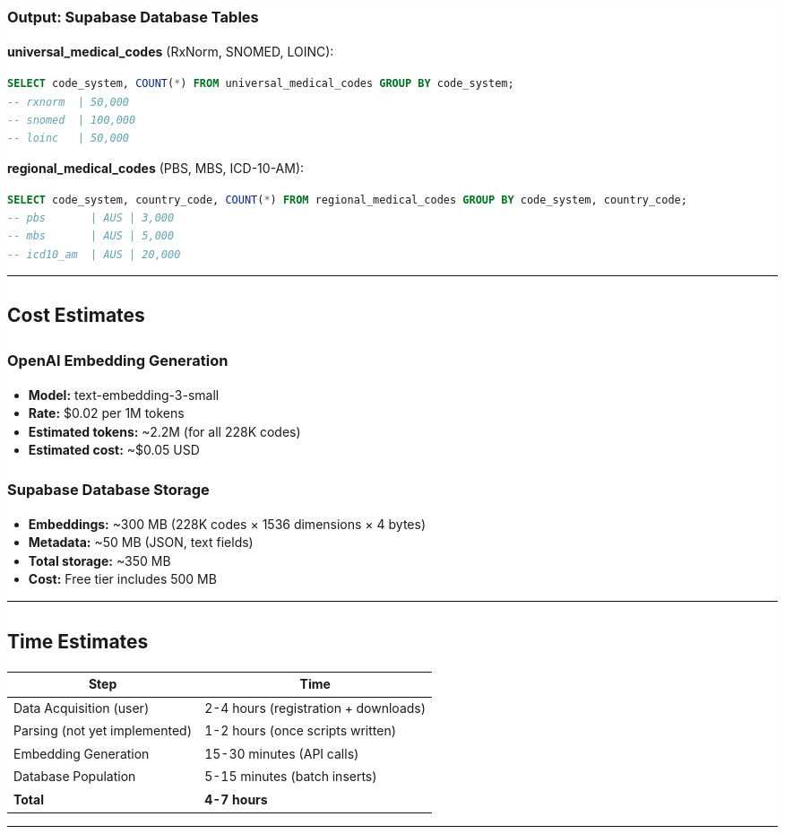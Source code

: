 ### Output: Supabase Database Tables

**universal_medical_codes** (RxNorm, SNOMED, LOINC):
```sql
SELECT code_system, COUNT(*) FROM universal_medical_codes GROUP BY code_system;
-- rxnorm  | 50,000
-- snomed  | 100,000
-- loinc   | 50,000
```

**regional_medical_codes** (PBS, MBS, ICD-10-AM):
```sql
SELECT code_system, country_code, COUNT(*) FROM regional_medical_codes GROUP BY code_system, country_code;
-- pbs       | AUS | 3,000
-- mbs       | AUS | 5,000
-- icd10_am  | AUS | 20,000
```

---

## Cost Estimates

### OpenAI Embedding Generation
- **Model:** text-embedding-3-small
- **Rate:** $0.02 per 1M tokens
- **Estimated tokens:** ~2.2M (for all 228K codes)
- **Estimated cost:** ~$0.05 USD

### Supabase Database Storage
- **Embeddings:** ~300 MB (228K codes × 1536 dimensions × 4 bytes)
- **Metadata:** ~50 MB (JSON, text fields)
- **Total storage:** ~350 MB
- **Cost:** Free tier includes 500 MB

---

## Time Estimates

| Step | Time |
|------|------|
| Data Acquisition (user) | 2-4 hours (registration + downloads) |
| Parsing (not yet implemented) | 1-2 hours (once scripts written) |
| Embedding Generation | 15-30 minutes (API calls) |
| Database Population | 5-15 minutes (batch inserts) |
| **Total** | **4-7 hours** |

---
